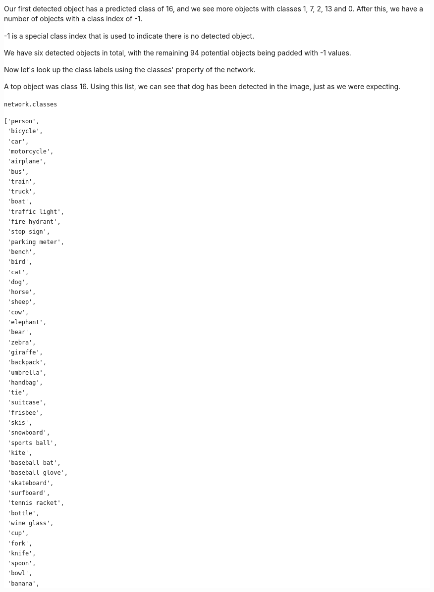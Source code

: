Our first detected object has a predicted class of 16, and we see more objects with classes 1, 7, 2, 13 and 0. After this, we have a number of objects with a class index of -1. 

-1 is a special class index that is used to indicate there is no detected object. 

We have six detected objects in total, with the remaining 94 potential objects being padded with -1 values.

Now let's look up the class labels using the classes' property of the network. 

A top object was class 16. Using this list, we can see that dog has been detected in the image, just as we were expecting.


```python
network.classes
```




    ['person',
     'bicycle',
     'car',
     'motorcycle',
     'airplane',
     'bus',
     'train',
     'truck',
     'boat',
     'traffic light',
     'fire hydrant',
     'stop sign',
     'parking meter',
     'bench',
     'bird',
     'cat',
     'dog',
     'horse',
     'sheep',
     'cow',
     'elephant',
     'bear',
     'zebra',
     'giraffe',
     'backpack',
     'umbrella',
     'handbag',
     'tie',
     'suitcase',
     'frisbee',
     'skis',
     'snowboard',
     'sports ball',
     'kite',
     'baseball bat',
     'baseball glove',
     'skateboard',
     'surfboard',
     'tennis racket',
     'bottle',
     'wine glass',
     'cup',
     'fork',
     'knife',
     'spoon',
     'bowl',
     'banana',